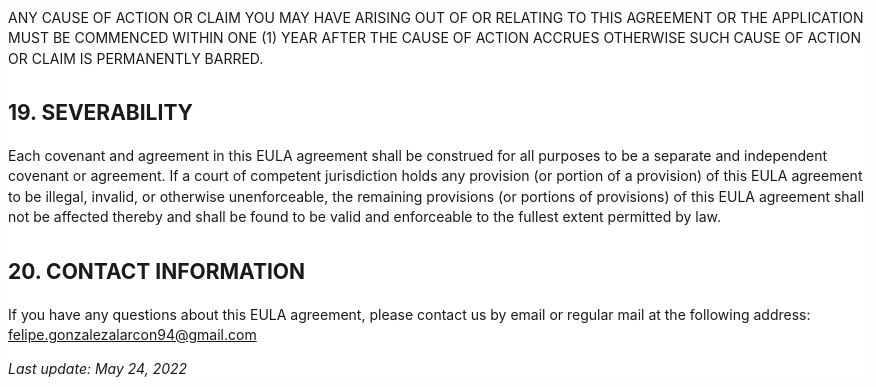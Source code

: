 ANY CAUSE OF ACTION OR CLAIM YOU MAY HAVE ARISING OUT OF OR RELATING TO THIS AGREEMENT OR THE
APPLICATION MUST BE COMMENCED WITHIN ONE (1) YEAR AFTER THE CAUSE OF ACTION ACCRUES OTHERWISE SUCH
CAUSE OF ACTION OR CLAIM IS PERMANENTLY BARRED.

## 19. SEVERABILITY

Each covenant and agreement in this EULA agreement shall be construed for all purposes to be a
separate and independent covenant or agreement. If a court of competent jurisdiction holds any
provision (or portion of a provision) of this EULA agreement to be illegal, invalid, or otherwise
unenforceable, the remaining provisions (or portions of provisions) of this EULA agreement shall not
be affected thereby and shall be found to be valid and enforceable to the fullest extent permitted
by law.

## 20. CONTACT INFORMATION

If you have any questions about this EULA agreement, please contact us by email or regular mail at
the following address:
felipe.gonzalezalarcon94@gmail.com

*Last update: May 24, 2022*